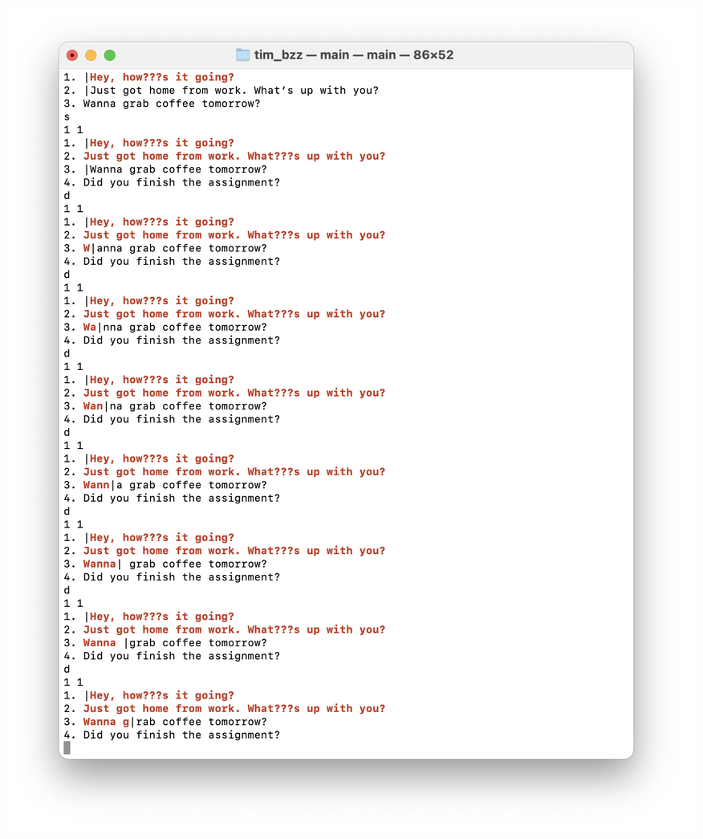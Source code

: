 ![Знімок екрана 2024-06-25 о 22.05.30.png](readmeFiles/%25D0%2597%25D0%25BD%25D1%2596%25D0%25BC%25D0%25BE%25D0%25BA_%25D0%25B5%25D0%25BA%25D1%2580%25D0%25B0%25D0%25BD%25D0%25B0_2024-06-25_%25D0%25BE_22.05.30.png)
